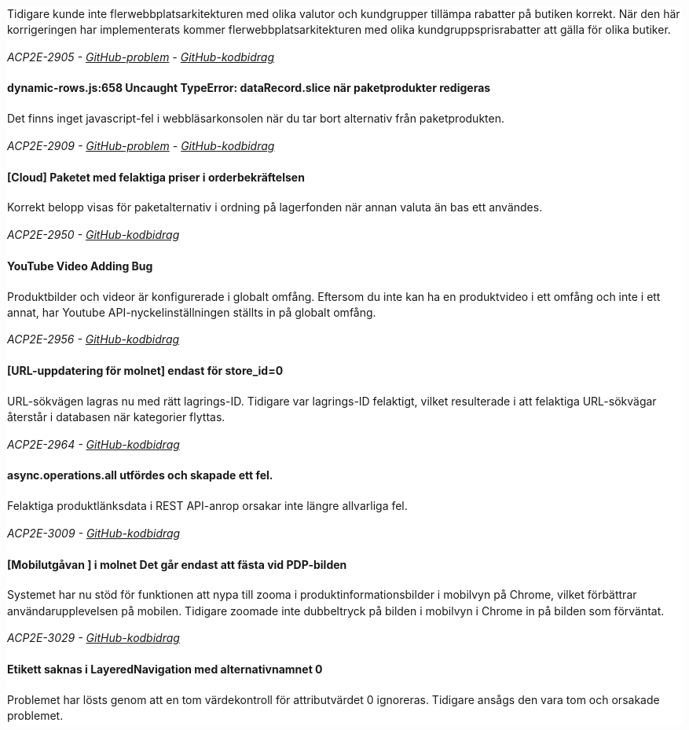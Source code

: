 Tidigare kunde inte flerwebbplatsarkitekturen med olika valutor och kundgrupper tillämpa rabatter på butiken korrekt. När den här korrigeringen har implementerats kommer flerwebbplatsarkitekturen med olika kundgruppsprisrabatter att gälla för olika butiker.

_ACP2E-2905 - [GitHub-problem](https://github.com/magento/magento2/issues/38506) - [GitHub-kodbidrag](https://github.com/magento/magento2/commit/a4fbf702)_

#### dynamic-rows.js:658 Uncaught TypeError: dataRecord.slice när paketprodukter redigeras

Det finns inget javascript-fel i webbläsarkonsolen när du tar bort alternativ från paketprodukten.

_ACP2E-2909 - [GitHub-problem](https://github.com/magento/magento2/issues/38505) - [GitHub-kodbidrag](https://github.com/magento/magento2/commit/93d50f8d)_

#### [Cloud] Paketet med felaktiga priser i orderbekräftelsen

Korrekt belopp visas för paketalternativ i ordning på lagerfonden när annan valuta än bas ett användes.

_ACP2E-2950 - [GitHub-kodbidrag](https://github.com/magento/magento2/commit/a4fbf702)_

#### YouTube Video Adding Bug

Produktbilder och videor är konfigurerade i globalt omfång. Eftersom du inte kan ha en produktvideo i ett omfång och inte i ett annat, har Youtube API-nyckelinställningen ställts in på globalt omfång.

_ACP2E-2956 - [GitHub-kodbidrag](https://github.com/magento/magento2/commit/a4fbf702)_

#### [URL-uppdatering för molnet] endast för store_id=0

URL-sökvägen lagras nu med rätt lagrings-ID. Tidigare var lagrings-ID felaktigt, vilket resulterade i att felaktiga URL-sökvägar återstår i databasen när kategorier flyttas.

_ACP2E-2964 - [GitHub-kodbidrag](https://github.com/magento/magento2/commit/9af794a4)_

#### async.operations.all utfördes och skapade ett fel.

Felaktiga produktlänksdata i REST API-anrop orsakar inte längre allvarliga fel.

_ACP2E-3009 - [GitHub-kodbidrag](https://github.com/magento/magento2/commit/a4fbf702)_

#### [Mobilutgåvan ] i molnet Det går endast att fästa vid PDP-bilden

Systemet har nu stöd för funktionen att nypa till zooma i produktinformationsbilder i mobilvyn på Chrome, vilket förbättrar användarupplevelsen på mobilen. Tidigare zoomade inte dubbeltryck på bilden i mobilvyn i Chrome in på bilden som förväntat.

_ACP2E-3029 - [GitHub-kodbidrag](https://github.com/magento/magento2/commit/148c3ead)_

#### Etikett saknas i LayeredNavigation med alternativnamnet 0

Problemet har lösts genom att en tom värdekontroll för attributvärdet 0 ignoreras. Tidigare ansågs den vara tom och orsakade problemet.
